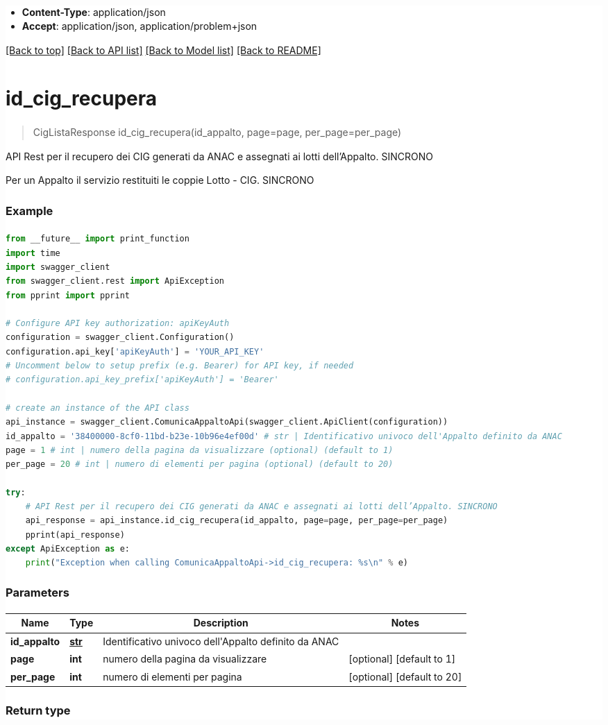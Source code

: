  - **Content-Type**: application/json
 - **Accept**: application/json, application/problem+json

[[Back to top]](#) [[Back to API list]](../README.md#documentation-for-api-endpoints) [[Back to Model list]](../README.md#documentation-for-models) [[Back to README]](../README.md)

# **id_cig_recupera**
> CigListaResponse id_cig_recupera(id_appalto, page=page, per_page=per_page)

API Rest per il recupero dei CIG generati da ANAC e assegnati ai lotti dell’Appalto. SINCRONO

Per un Appalto il servizio restituiti le coppie Lotto - CIG. SINCRONO

### Example
```python
from __future__ import print_function
import time
import swagger_client
from swagger_client.rest import ApiException
from pprint import pprint

# Configure API key authorization: apiKeyAuth
configuration = swagger_client.Configuration()
configuration.api_key['apiKeyAuth'] = 'YOUR_API_KEY'
# Uncomment below to setup prefix (e.g. Bearer) for API key, if needed
# configuration.api_key_prefix['apiKeyAuth'] = 'Bearer'

# create an instance of the API class
api_instance = swagger_client.ComunicaAppaltoApi(swagger_client.ApiClient(configuration))
id_appalto = '38400000-8cf0-11bd-b23e-10b96e4ef00d' # str | Identificativo univoco dell'Appalto definito da ANAC
page = 1 # int | numero della pagina da visualizzare (optional) (default to 1)
per_page = 20 # int | numero di elementi per pagina (optional) (default to 20)

try:
    # API Rest per il recupero dei CIG generati da ANAC e assegnati ai lotti dell’Appalto. SINCRONO
    api_response = api_instance.id_cig_recupera(id_appalto, page=page, per_page=per_page)
    pprint(api_response)
except ApiException as e:
    print("Exception when calling ComunicaAppaltoApi->id_cig_recupera: %s\n" % e)
```

### Parameters

Name | Type | Description  | Notes
------------- | ------------- | ------------- | -------------
 **id_appalto** | [**str**](.md)| Identificativo univoco dell&#x27;Appalto definito da ANAC | 
 **page** | **int**| numero della pagina da visualizzare | [optional] [default to 1]
 **per_page** | **int**| numero di elementi per pagina | [optional] [default to 20]

### Return type
